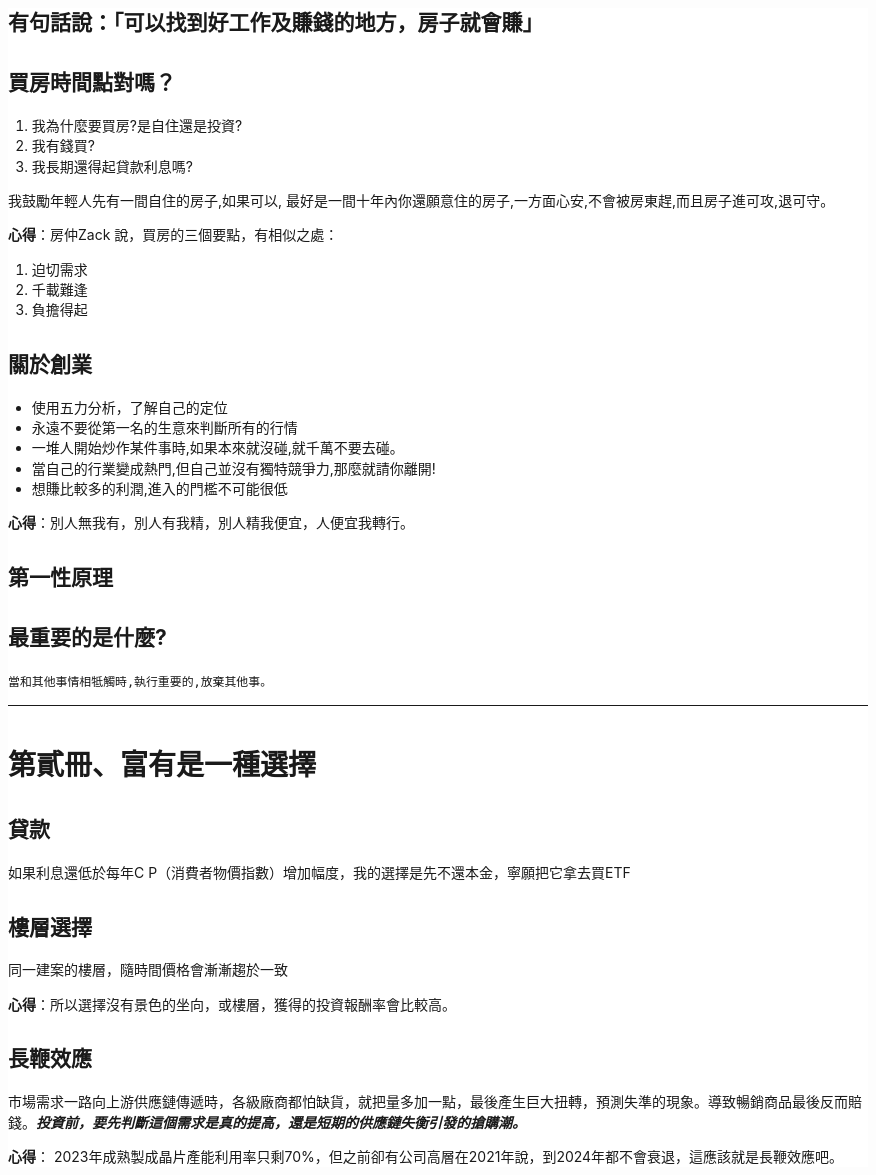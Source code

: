## 有句話說：「可以找到好工作及賺錢的地方，房子就會賺」

## 買房時間點對嗎？
1. 我為什麼要買房?是自住還是投資?
2. 我有錢買?
3. 我長期還得起貸款利息嗎?

我鼓勵年輕人先有一間自住的房子,如果可以,
最好是一間十年內你還願意住的房子,一方面心安,不會被房東趕,而且房子進可攻,退可守。

**心得**：房仲Zack 說，買房的三個要點，有相似之處：
1. 迫切需求
2. 千載難逢
3. 負擔得起

## 關於創業
* 使用五力分析，了解自己的定位
* 永遠不要從第一名的生意來判斷所有的行情
* 一堆人開始炒作某件事時,如果本來就沒碰,就千萬不要去碰。
* 當自己的行業變成熱門,但自己並沒有獨特競爭力,那麼就請你離開!
* 想賺比較多的利潤,進入的門檻不可能很低

**心得**：別人無我有，別人有我精，別人精我便宜，人便宜我轉行。

## 第一性原理
## 最重要的是什麼?
`當和其他事情相牴觸時,執行重要的,放棄其他事。`

------

#  第貳冊、富有是一種選擇
## 貸款
如果利息還低於每年C P（消費者物價指數）增加幅度，我的選擇是先不還本金，寧願把它拿去買ETF

## 樓層選擇
同一建案的樓層，隨時間價格會漸漸趨於一致

**心得**：所以選擇沒有景色的坐向，或樓層，獲得的投資報酬率會比較高。

## 長鞭效應
市場需求一路向上游供應鏈傳遞時，各級廠商都怕缺貨，就把量多加一點，最後產生巨大扭轉，預測失準的現象。導致暢銷商品最後反而賠錢。***投資前，要先判斷這個需求是真的提高，還是短期的供應鏈失衡引發的搶購潮。***

**心得**： 2023年成熟製成晶片產能利用率只剩70%，但之前卻有公司高層在2021年說，到2024年都不會衰退，這應該就是長鞭效應吧。

<iframe src="https://open.firstory.me/embed/story/cldrk7bl50hhr01t41mx4fthu" height="180" width="500" frameborder="0" scrolling="no"></iframe>
